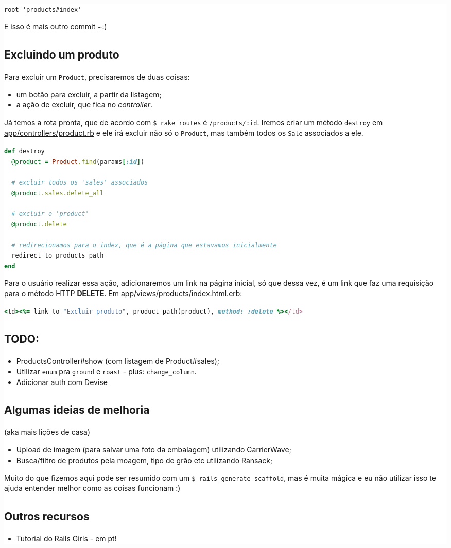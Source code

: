 ```
root 'products#index'
```

E isso é mais outro commit ~:)

## Excluindo um produto

Para excluir um `Product`, precisaremos de duas coisas:
- um botão para excluir, a partir da listagem;
- a ação de excluir, que fica no _controller_.

Já temos a rota pronta, que de acordo com `$ rake routes` é `/products/:id`. Iremos criar um método `destroy` em [app/controllers/product.rb](rails/app/controllers/product.rb) e ele irá excluir não só o `Product`, mas também todos os `Sale` associados a ele.

```ruby
def destroy
  @product = Product.find(params[:id])

  # excluir todos os 'sales' associados
  @product.sales.delete_all

  # excluir o 'product'
  @product.delete

  # redirecionamos para o index, que é a página que estavamos inicialmente
  redirect_to products_path
end
```

Para o usuário realizar essa ação, adicionaremos um link na página inicial, só que dessa vez, é um link que faz uma requisição para o método HTTP **DELETE**. Em [app/views/products/index.html.erb](rails/app/views/products/index.html.erb):

```ruby
<td><%= link_to "Excluir produto", product_path(product), method: :delete %></td>
```

## TODO:
- ProductsController#show (com listagem de Product#sales);
- Utilizar `enum` pra `ground` e `roast` - plus: `change_column`.
- Adicionar auth com Devise

## Algumas ideias de melhoria
(aka mais lições de casa)
- Upload de imagem (para salvar uma foto da embalagem) utilizando [CarrierWave](https://github.com/carrierwaveuploader/carrierwave);
- Busca/filtro de produtos pela moagem, tipo de grão etc utilizando [Ransack](https://github.com/activerecord-hackery/ransack);

Muito do que fizemos aqui pode ser resumido com um `$ rails generate scaffold`, mas é muita mágica e eu não utilizar isso te ajuda entender melhor como as coisas funcionam :)

## Outros recursos

- [Tutorial do Rails Girls - em pt!](http://guides.railsgirls.com/guides-ptbr/)
